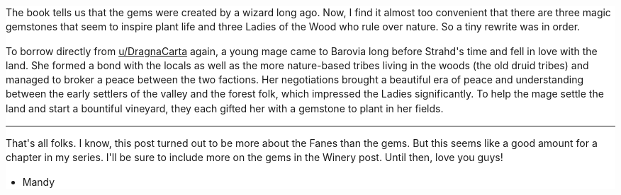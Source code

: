 The book tells us that the gems were created by a wizard long ago. Now, I find it almost too convenient that there are three magic gemstones that seem to inspire plant life and three Ladies of the Wood who rule over nature. So a tiny rewrite was in order.

To borrow directly from [u/DragnaCarta](https://www.reddit.com/u/DragnaCarta/) again, a young mage came to Barovia long before Strahd's time and fell in love with the land. She formed a bond with the locals as well as the more nature-based tribes living in the woods (the old druid tribes) and managed to broker a peace between the two factions. Her negotiations brought a beautiful era of peace and understanding between the early settlers of the valley and the forest folk, which impressed the Ladies significantly. To help the mage settle the land and start a bountiful vineyard, they each gifted her with a gemstone to plant in her fields.

----------

That's all folks. I know, this post turned out to be more about the Fanes than the gems. But this seems like a good amount for a chapter in my series. I'll be sure to include more on the gems in the Winery post. Until then, love you guys!

- Mandy